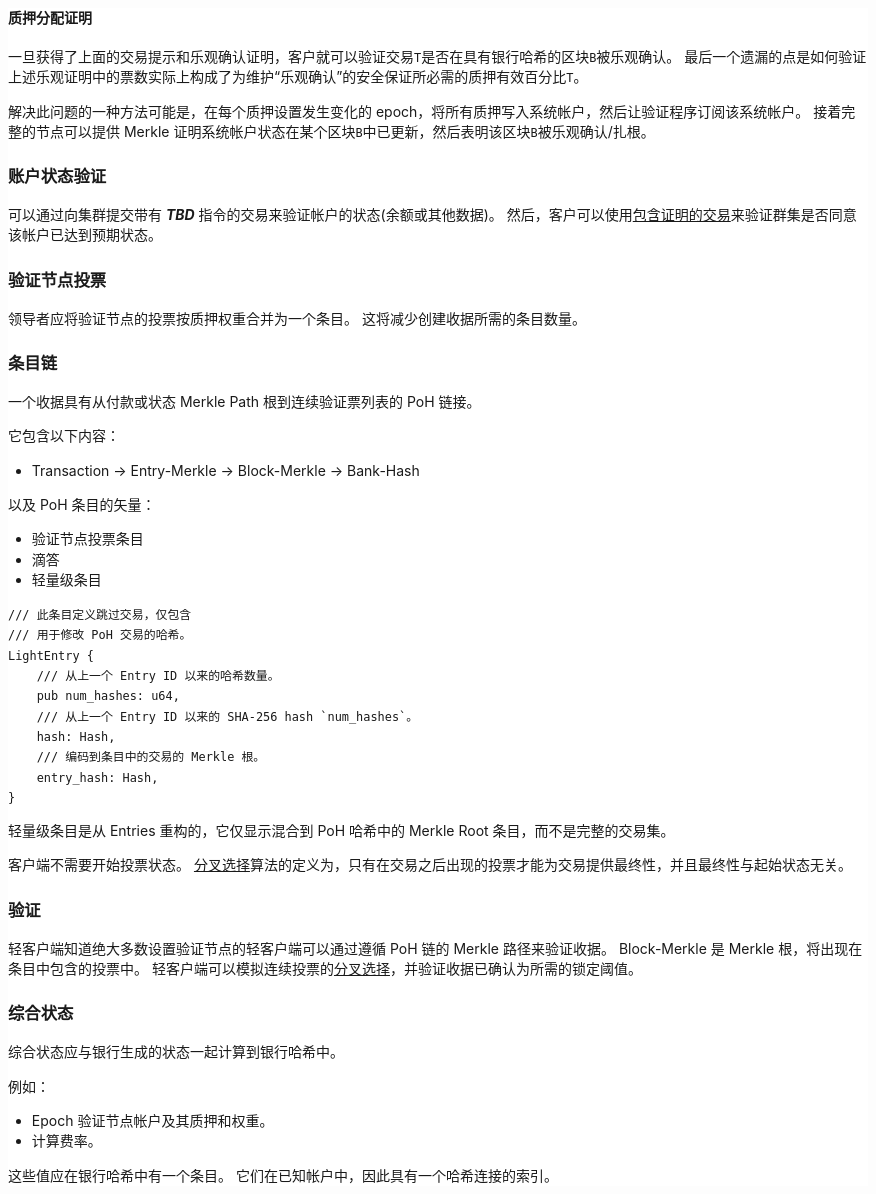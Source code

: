 #### 质押分配证明

一旦获得了上面的交易提示和乐观确认证明，客户就可以验证交易`T`是否在具有银行哈希的区块`B`被乐观确认。 最后一个遗漏的点是如何验证上述乐观证明中的票数实际上构成了为维护“乐观确认”的安全保证所必需的质押有效百分比`T`。

解决此问题的一种方法可能是，在每个质押设置发生变化的 epoch，将所有质押写入系统帐户，然后让验证程序订阅该系统帐户。 接着完整的节点可以提供 Merkle 证明系统帐户状态在某个区块`B`中已更新，然后表明该区块`B`被乐观确认/扎根。

### 账户状态验证

可以通过向集群提交带有 **_TBD_** 指令的交易来验证帐户的状态(余额或其他数据)。 然后，客户可以使用[包含证明的交易](#transaction-inclusion-proof)来验证群集是否同意该帐户已达到预期状态。

### 验证节点投票

领导者应将验证节点的投票按质押权重合并为一个条目。 这将减少创建收据所需的条目数量。

### 条目链

一个收据具有从付款或状态 Merkle Path 根到连续验证票列表的 PoH 链接。

它包含以下内容：

- Transaction -&gt; Entry-Merkle -&gt; Block-Merkle -&gt; Bank-Hash

以及 PoH 条目的矢量：

- 验证节点投票条目
- 滴答
- 轻量级条目

```text
/// 此条目定义跳过交易，仅包含
/// 用于修改 PoH 交易的哈希。
LightEntry {
    /// 从上一个 Entry ID 以来的哈希数量。
    pub num_hashes: u64,
    /// 从上一个 Entry ID 以来的 SHA-256 hash `num_hashes`。
    hash: Hash,
    /// 编码到条目中的交易的 Merkle 根。
    entry_hash: Hash,
}
```

轻量级条目是从 Entries 重构的，它仅显示混合到 PoH 哈希中的 Merkle Root 条目，而不是完整的交易集。

客户端不需要开始投票状态。 [分叉选择](../implemented-proposals/tower-bft.md)算法的定义为，只有在交易之后出现的投票才能为交易提供最终性，并且最终性与起始状态无关。

### 验证

轻客户端知道绝大多数设置验证节点的轻客户端可以通过遵循 PoH 链的 Merkle 路径来验证收据。 Block-Merkle 是 Merkle 根，将出现在条目中包含的投票中。 轻客户端可以模拟连续投票的[分叉选择](../implemented-proposals/tower-bft.md)，并验证收据已确认为所需的锁定阈值。

### 综合状态

综合状态应与银行生成的状态一起计算到银行哈希中。

例如：

- Epoch 验证节点帐户及其质押和权重。
- 计算费率。

这些值应在银行哈希中有一个条目。 它们在已知帐户中，因此具有一个哈希连接的索引。
